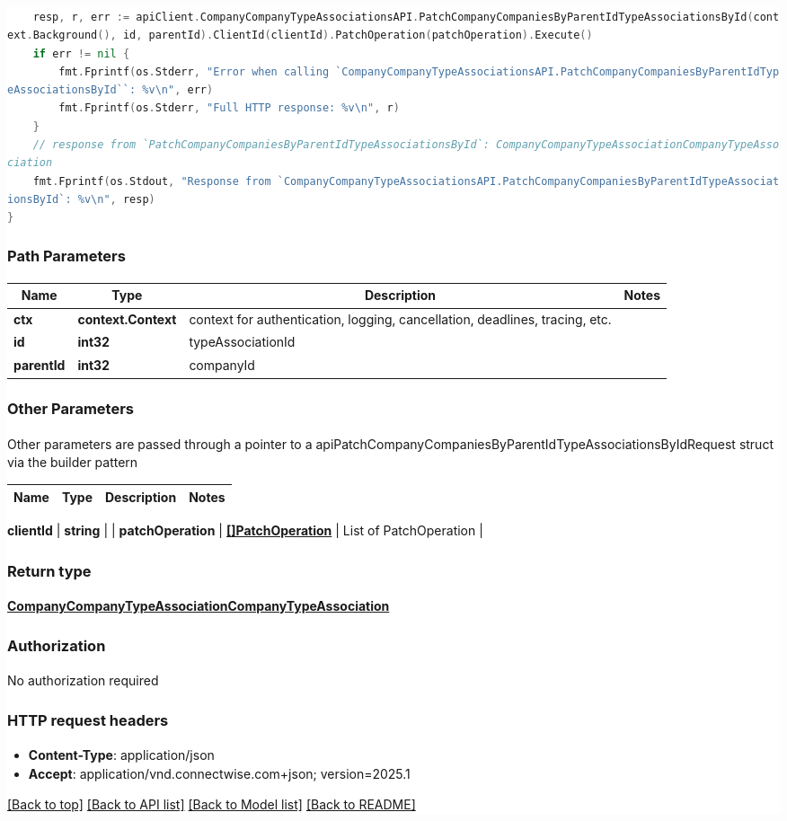 ```go
	resp, r, err := apiClient.CompanyCompanyTypeAssociationsAPI.PatchCompanyCompaniesByParentIdTypeAssociationsById(context.Background(), id, parentId).ClientId(clientId).PatchOperation(patchOperation).Execute()
	if err != nil {
		fmt.Fprintf(os.Stderr, "Error when calling `CompanyCompanyTypeAssociationsAPI.PatchCompanyCompaniesByParentIdTypeAssociationsById``: %v\n", err)
		fmt.Fprintf(os.Stderr, "Full HTTP response: %v\n", r)
	}
	// response from `PatchCompanyCompaniesByParentIdTypeAssociationsById`: CompanyCompanyTypeAssociationCompanyTypeAssociation
	fmt.Fprintf(os.Stdout, "Response from `CompanyCompanyTypeAssociationsAPI.PatchCompanyCompaniesByParentIdTypeAssociationsById`: %v\n", resp)
}
```

### Path Parameters


Name | Type | Description  | Notes
------------- | ------------- | ------------- | -------------
**ctx** | **context.Context** | context for authentication, logging, cancellation, deadlines, tracing, etc.
**id** | **int32** | typeAssociationId | 
**parentId** | **int32** | companyId | 

### Other Parameters

Other parameters are passed through a pointer to a apiPatchCompanyCompaniesByParentIdTypeAssociationsByIdRequest struct via the builder pattern


Name | Type | Description  | Notes
------------- | ------------- | ------------- | -------------


 **clientId** | **string** |  | 
 **patchOperation** | [**[]PatchOperation**](PatchOperation.md) | List of PatchOperation | 

### Return type

[**CompanyCompanyTypeAssociationCompanyTypeAssociation**](CompanyCompanyTypeAssociationCompanyTypeAssociation.md)

### Authorization

No authorization required

### HTTP request headers

- **Content-Type**: application/json
- **Accept**: application/vnd.connectwise.com+json; version=2025.1

[[Back to top]](#) [[Back to API list]](../README.md#documentation-for-api-endpoints)
[[Back to Model list]](../README.md#documentation-for-models)
[[Back to README]](../README.md)
